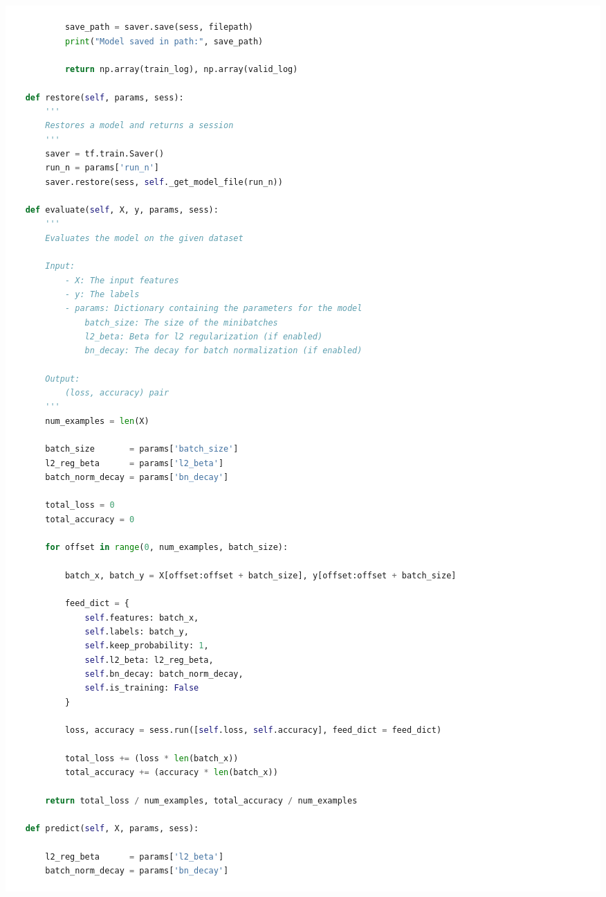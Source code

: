 ```python
            
            save_path = saver.save(sess, filepath)
            print("Model saved in path:", save_path)
            
            return np.array(train_log), np.array(valid_log)
        
    def restore(self, params, sess):
        '''
        Restores a model and returns a session
        '''
        saver = tf.train.Saver()
        run_n = params['run_n']
        saver.restore(sess, self._get_model_file(run_n))
        
    def evaluate(self, X, y, params, sess):
        '''
        Evaluates the model on the given dataset
        
        Input:
            - X: The input features
            - y: The labels
            - params: Dictionary containing the parameters for the model
                batch_size: The size of the minibatches
                l2_beta: Beta for l2 regularization (if enabled)
                bn_decay: The decay for batch normalization (if enabled)
        
        Output:
            (loss, accuracy) pair
        '''
        num_examples = len(X)
        
        batch_size       = params['batch_size']
        l2_reg_beta      = params['l2_beta']
        batch_norm_decay = params['bn_decay']
        
        total_loss = 0
        total_accuracy = 0
            
        for offset in range(0, num_examples, batch_size):

            batch_x, batch_y = X[offset:offset + batch_size], y[offset:offset + batch_size]

            feed_dict = {
                self.features: batch_x,
                self.labels: batch_y,
                self.keep_probability: 1,
                self.l2_beta: l2_reg_beta,
                self.bn_decay: batch_norm_decay,
                self.is_training: False
            }
            
            loss, accuracy = sess.run([self.loss, self.accuracy], feed_dict = feed_dict)

            total_loss += (loss * len(batch_x))
            total_accuracy += (accuracy * len(batch_x))

        return total_loss / num_examples, total_accuracy / num_examples
        
    def predict(self, X, params, sess):
        
        l2_reg_beta      = params['l2_beta']
        batch_norm_decay = params['bn_decay']
            
```

[//]: # (Image References)
[img_train_samples]: ./images/r_train_samples.png "Training set samples"
[img_valid_test_samples]: ./images/r_valid_test_samples.png "Validation and testing set samples"
[img_train_distribution]: ./images/r_train_distribution.png "Training set distribution"
[img_valid_distribution]: ./images/r_valid_distribution.png "Validation set distribution"
[img_test_distribution]: ./images/r_test_distribution.png "Testing set distribution"
[img_preprocessing]: ./images/r_preprocessing.png "Preprocessing result"
[img_aug_distribution]: ./images/r_aug_distribution.png "Random image transformations"
[img_transformations]: ./images/r_transformations.png "Augmented dataset distribution"
[img_model]: ./images/model_architecture.png "Final model architecture"
[img_models]: ./images/models.png "Summary of architectures"
[img_conf_matrix]: ./images/r_confusion_matrix.png "Confusion Matrix"
[img_precision_recall]: ./images/r_precision_recall.png "Precision and Recall"
[img_LeNet]: ./images/LeNet_1.png "LeNet"
[img_LeNetMod]: ./images/LeNetMod_1.png "LeNetMod"
[img_VGGLikeNet]: ./images/VGGLikeNet_2.png "VGGLikeNet"
[img_VGGLikeNetV2]: ./images/VGGLikeNetV2_2.png "VGGLikeNetV2"
[img_VGGLikeNetV6]: ./images/VGGLikeNetV6_3.png "VGGLikeNetV6"
[img_VGGLikeNetV8]: ./images/VGGLikeNetV8_6.png "VGGLikeNetV8"
[img_VGGLikeNetV8_1]: ./images/VGGLikeNetV8_5.png "VGGLikeNetV8"
[img_VGGLikeNetV8_Final]: ./images/VGGLikeNetV8_8.png "Loss and accuracy"
[img_predictions]: ./images/r_predictions.png "Predictions on new images"
[img_top_k_1]: ./images/r_top_k_1.png "Top 5 probabilities"
[img_top_k_2]: ./images/r_top_k_2.png "Top 5 probabilities"
[img_top_k_3]: ./images/r_top_k_3.png "Top 5 probabilities"
[img_fmap_1]: ./images/r_fmap_1.png "Feature map for turn right ahead"
[img_fmap_2]: ./images/r_fmap_2.png "Feature map for speed limit 20km/h"
[img_fmap_3]: ./images/r_fmap_3.png "Feature map for stop"
[img_fmap_lenet_1]: ./images/r_fmap_lenet_1.png "Feature map on LeNET for turn right ahead"
[img_fmap_lenet_2]: ./images/r_fmap_lenet_2.png "Feature map on LeNET for speed limit 20km/h"
[img_fmap_lenet_3]: ./images/r_fmap_lenet_3.png "Feature map on LeNET for stop"
[img_fmap_no_sign]: ./images/r_fmap_no_sign.png "Feature map on an image with no traffic sign"
[img_top_k_no_sign]: ./images/r_top_k_no_sign.png "Top 5 probabilities on an image with no traffic sign"